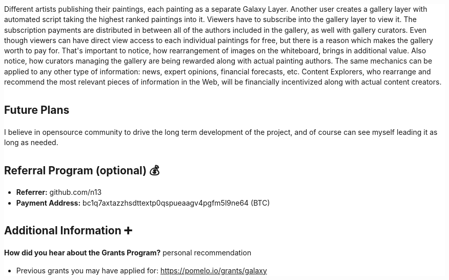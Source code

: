 Different artists publishing their paintings, each painting as a separate Galaxy Layer.
Another user creates a gallery layer with automated script taking the highest ranked paintings into it.
Viewers have to subscribe into the gallery layer to view it.
The subscription payments are distributed in between all of the authors included in the gallery, as well with gallery curators.
Even though viewers can have direct view access to each individual paintings for free, but there is a reason which makes the gallery worth to pay for. That's important to notice, how rearrangement of images on the whiteboard, brings in additional value.
Also notice, how curators managing the gallery are being rewarded along with actual painting authors.
The same mechanics can be applied to any other type of information: news, expert opinions, financial forecasts, etc.
Content Explorers, who rearrange and recommend the most relevant pieces of information in the Web, will be financially incentivized along with actual content creators.

## Future Plans

I believe in opensource community to drive the long term development of the project, and of course can see myself leading it as long as needed.

## Referral Program (optional) :moneybag: 

- **Referrer:** github.com/n13
- **Payment Address:** bc1q7axtazzhsdttextp0qspueaagv4pgfm5l9ne64 (BTC)

## Additional Information :heavy_plus_sign:

**How did you hear about the Grants Program?** personal recommendation

- Previous grants you may have applied for: https://pomelo.io/grants/galaxy
